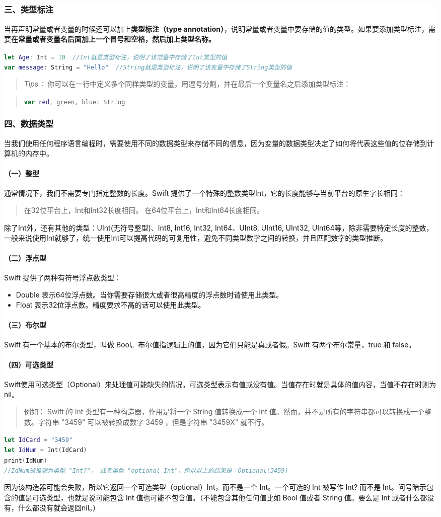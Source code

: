 ### 三、类型标注

当再声明常量或者变量的时候还可以加上**类型标注（type annotation）**，说明常量或者变量中要存储的值的类型。如果要添加类型标注，需要**在常量或者变量名后面加上一个冒号和空格，然后加上类型名称。**

```swift
let Age: Int = 10  //Int就是类型标注，说明了该常量中存储了Int类型的值
var message: String = "Hello"  //String就是类型标注，说明了该变量中存储了String类型的值
```

> *Tips：*
> 你可以在一行中定义多个同样类型的变量，用逗号分割，并在最后一个变量名之后添加类型标注：

> ```swift
> var red, green, blue: String
> ```


### 四、数据类型

当我们使用任何程序语言编程时，需要使用不同的数据类型来存储不同的信息，因为变量的数据类型决定了如何将代表这些值的位存储到计算机的内存中。

#### （一）整型
通常情况下，我们不需要专门指定整数的长度。Swift 提供了一个特殊的整数类型Int，它的长度能够与当前平台的原生字长相同：

> 在32位平台上，Int和Int32长度相同。
> 在64位平台上，Int和Int64长度相同。

除了Int外，还有其他的类型：UInt(无符号整型)、Int8, Int16, Int32, Int64、UInt8, UInt16, UInt32, UInt64等，除非需要特定长度的整数，一般来说使用Int就够了，统一使用Int可以提高代码的可复用性，避免不同类型数字之间的转换，并且匹配数字的类型推断。

#### （二）浮点型
Swift 提供了两种有符号浮点数类型：

* Double 表示64位浮点数。当你需要存储很大或者很高精度的浮点数时请使用此类型。
* Float 表示32位浮点数。精度要求不高的话可以使用此类型。

#### （三）布尔型
Swift 有一个基本的布尔类型，叫做 Bool。布尔值指逻辑上的值，因为它们只能是真或者假。Swift 有两个布尔常量，true 和 false。

#### （四）可选类型
Swift使用可选类型（Optional）来处理值可能缺失的情况。可选类型表示有值或没有值。当值存在时就是具体的值内容，当值不存在时则为nil。

> 例如：
> Swift 的 Int 类型有一种构造器，作用是将一个 String 值转换成一个 Int 值。然而，并不是所有的字符串都可以转换成一个整数。字符串 "3459" 可以被转换成数字 3459 ，但是字符串 "3459X" 就不行。
> 
```swift
let IdCard = "3459"
let IdNum = Int(IdCard)
print(IdNum)
//IdNum被推测为类型 "Int?"， 或者类型 "optional Int"，所以以上的结果是：Optional(3459)
```
因为该构造器可能会失败，所以它返回一个可选类型（optional）Int，而不是一个 Int。一个可选的 Int 被写作  Int? 而不是 Int。问号暗示包含的值是可选类型，也就是说可能包含 Int 值也可能不包含值。（不能包含其他任何值比如 Bool 值或者 String 值。要么是 Int 或者什么都没有，什么都没有就会返回nil。）

